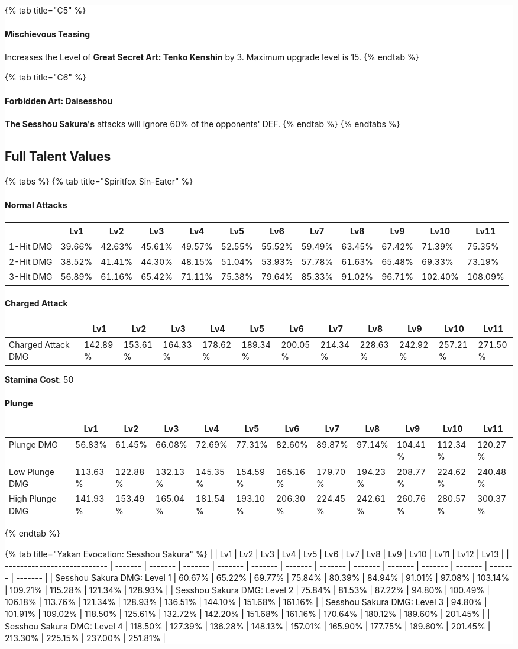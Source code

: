 {% tab title="C5" %}
#### **Mischievous Teasing**

Increases the Level of **Great Secret Art: Tenko Kenshin** by 3. Maximum upgrade level is 15.
{% endtab %}

{% tab title="C6" %}
#### **Forbidden Art: Daisesshou**

**The Sesshou Sakura's** attacks will ignore 60% of the opponents' DEF.
{% endtab %}
{% endtabs %}

## **Full Talent Values**

{% tabs %}
{% tab title="Spiritfox Sin-Eater" %}
#### Normal Attacks

|           | Lv1    | Lv2    | Lv3    | Lv4    | Lv5    | Lv6    | Lv7    | Lv8    | Lv9    | Lv10    | Lv11    |
| --------- | ------ | ------ | ------ | ------ | ------ | ------ | ------ | ------ | ------ | ------- | ------- |
| 1-Hit DMG | 39.66% | 42.63% | 45.61% | 49.57% | 52.55% | 55.52% | 59.49% | 63.45% | 67.42% | 71.39%  | 75.35%  |
| 2-Hit DMG | 38.52% | 41.41% | 44.30% | 48.15% | 51.04% | 53.93% | 57.78% | 61.63% | 65.48% | 69.33%  | 73.19%  |
| 3-Hit DMG | 56.89% | 61.16% | 65.42% | 71.11% | 75.38% | 79.64% | 85.33% | 91.02% | 96.71% | 102.40% | 108.09% |

#### Charged Attack

|                    | Lv1     | Lv2     | Lv3     | Lv4     | Lv5     | Lv6     | Lv7     | Lv8     | Lv9     | Lv10    | Lv11    |
| ------------------ | ------- | ------- | ------- | ------- | ------- | ------- | ------- | ------- | ------- | ------- | ------- |
| Charged Attack DMG | 142.89% | 153.61% | 164.33% | 178.62% | 189.34% | 200.05% | 214.34% | 228.63% | 242.92% | 257.21% | 271.50% |

**Stamina Cost**: 50

#### Plunge

|                 | Lv1     | Lv2     | Lv3     | Lv4     | Lv5     | Lv6     | Lv7     | Lv8     | Lv9     | Lv10    | Lv11    |
| --------------- | ------- | ------- | ------- | ------- | ------- | ------- | ------- | ------- | ------- | ------- | ------- |
| Plunge DMG      | 56.83%  | 61.45%  | 66.08%  | 72.69%  | 77.31%  | 82.60%  | 89.87%  | 97.14%  | 104.41% | 112.34% | 120.27% |
| Low Plunge DMG  | 113.63% | 122.88% | 132.13% | 145.35% | 154.59% | 165.16% | 179.70% | 194.23% | 208.77% | 224.62% | 240.48% |
| High Plunge DMG | 141.93% | 153.49% | 165.04% | 181.54% | 193.10% | 206.30% | 224.45% | 242.61% | 260.76% | 280.57% | 300.37% |
{% endtab %}

{% tab title="Yakan Evocation: Sesshou Sakura" %}
|                             | Lv1     | Lv2     | Lv3     | Lv4     | Lv5     | Lv6     | Lv7     | Lv8     | Lv9     | Lv10    | Lv11    | Lv12    | Lv13    |
| --------------------------- | ------- | ------- | ------- | ------- | ------- | ------- | ------- | ------- | ------- | ------- | ------- | ------- | ------- |
| Sesshou Sakura DMG: Level 1 | 60.67%  | 65.22%  | 69.77%  | 75.84%  | 80.39%  | 84.94%  | 91.01%  | 97.08%  | 103.14% | 109.21% | 115.28% | 121.34% | 128.93% |
| Sesshou Sakura DMG: Level 2 | 75.84%  | 81.53%  | 87.22%  | 94.80%  | 100.49% | 106.18% | 113.76% | 121.34% | 128.93% | 136.51% | 144.10% | 151.68% | 161.16% |
| Sesshou Sakura DMG: Level 3 | 94.80%  | 101.91% | 109.02% | 118.50% | 125.61% | 132.72% | 142.20% | 151.68% | 161.16% | 170.64% | 180.12% | 189.60% | 201.45% |
| Sesshou Sakura DMG: Level 4 | 118.50% | 127.39% | 136.28% | 148.13% | 157.01% | 165.90% | 177.75% | 189.60% | 201.45% | 213.30% | 225.15% | 237.00% | 251.81% |
